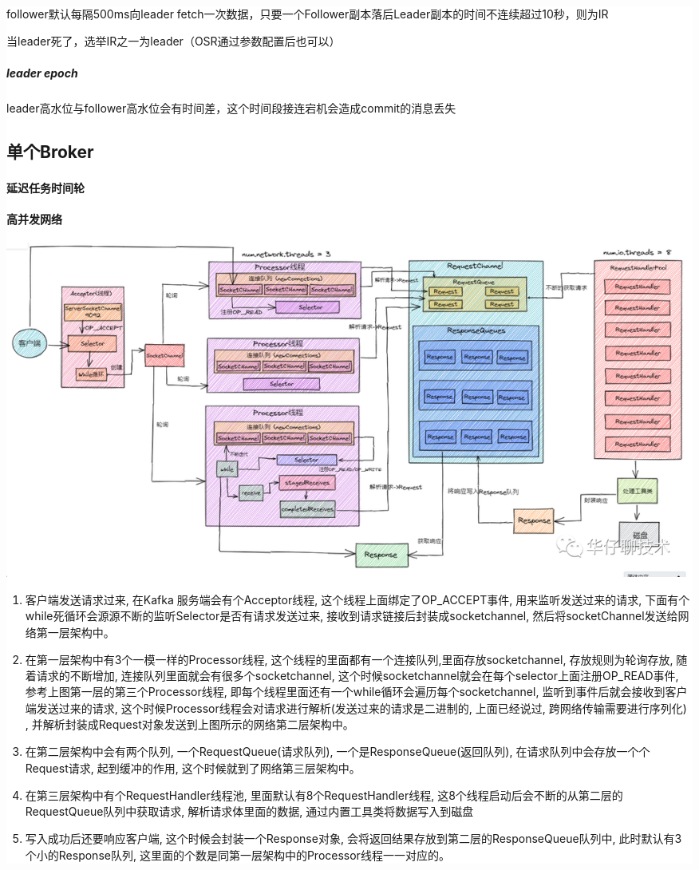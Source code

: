 follower默认每隔500ms向leader fetch一次数据，只要一个Follower副本落后Leader副本的时间不连续超过10秒，则为IR

当leader死了，选举IR之一为leader（OSR通过参数配置后也可以）

##### leader epoch

leader高水位与follower高水位会有时间差，这个时间段接连宕机会造成commit的消息丢失



## 单个Broker

#### 延迟任务时间轮

#### 高并发网络

![](reactor.jpg)

1) 客户端发送请求过来,  在Kafka 服务端会有个Acceptor线程, 这个线程上面绑定了OP_ACCEPT事件, 用来监听发送过来的请求, 下面有个while死循环会源源不断的监听Selector是否有请求发送过来, 接收到请求链接后封装成socketchannel, 然后将socketChannel发送给网络第一层架构中。

2) 在第一层架构中有3个一模一样的Processor线程, 这个线程的里面都有一个连接队列,里面存放socketchannel, 存放规则为轮询存放,  随着请求的不断增加, 连接队列里面就会有很多个socketchannel,   这个时候socketchannel就会在每个selector上面注册OP_READ事件,  参考上图第一层的第三个Processor线程, 即每个线程里面还有一个while循环会遍历每个socketchannel, 监听到事件后就会接收到客户端发送过来的请求, 这个时候Processor线程会对请求进行解析(发送过来的请求是二进制的, 上面已经说过, 跨网络传输需要进行序列化) , 并解析封装成Request对象发送到上图所示的网络第二层架构中。

3) 在第二层架构中会有两个队列, 一个RequestQueue(请求队列), 一个是ResponseQueue(返回队列), 在请求队列中会存放一个个Request请求, 起到缓冲的作用, 这个时候就到了网络第三层架构中。

4) 在第三层架构中有个RequestHandler线程池, 里面默认有8个RequestHandler线程, 这8个线程启动后会不断的从第二层的RequestQueue队列中获取请求, 解析请求体里面的数据, 通过内置工具类将数据写入到磁盘

5) 写入成功后还要响应客户端, 这个时候会封装一个Response对象, 会将返回结果存放到第二层的ResponseQueue队列中,  此时默认有3个小的Response队列, 这里面的个数是同第一层架构中的Processor线程一一对应的。
